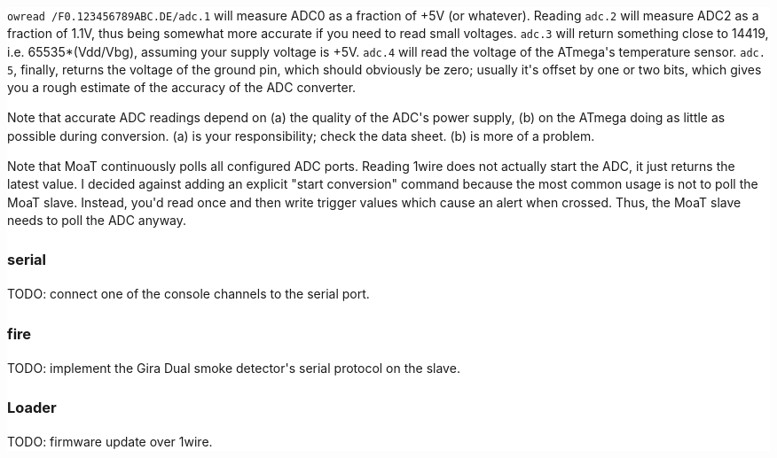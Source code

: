 `owread /F0.123456789ABC.DE/adc.1` will measure ADC0 as a fraction of +5V (or whatever).
Reading `adc.2` will measure ADC2 as a fraction of 1.1V, thus being somewhat
more accurate if you need to read small voltages. `adc.3` will return something close to
14419, i.e. 65535\*(Vdd/Vbg), assuming your supply voltage is +5V.
`adc.4` will read the voltage of the ATmega's temperature sensor. `adc.5`,
finally, returns the voltage of the ground pin, which should obviously be zero;
usually it's offset by one or two bits, which gives you a rough estimate of
the accuracy of the ADC converter.

Note that accurate ADC readings depend on (a) the quality of the ADC's
power supply, (b) on the ATmega doing as little as possible during
conversion. (a) is your responsibility; check the data sheet. (b) is more
of a problem.

Note that MoaT continuously polls all configured ADC ports. Reading 1wire
does not actually start the ADC, it just returns the latest value. I
decided against adding an explicit "start conversion" command because the
most common usage is not to poll the MoaT slave. Instead, you'd read once
and then write trigger values which cause an alert when crossed. Thus, the
MoaT slave needs to poll the ADC anyway.

### serial

TODO: connect one of the console channels to the serial port.

### fire

TODO: implement the Gira Dual smoke detector's serial protocol on the slave.

### Loader

TODO: firmware update over 1wire.

